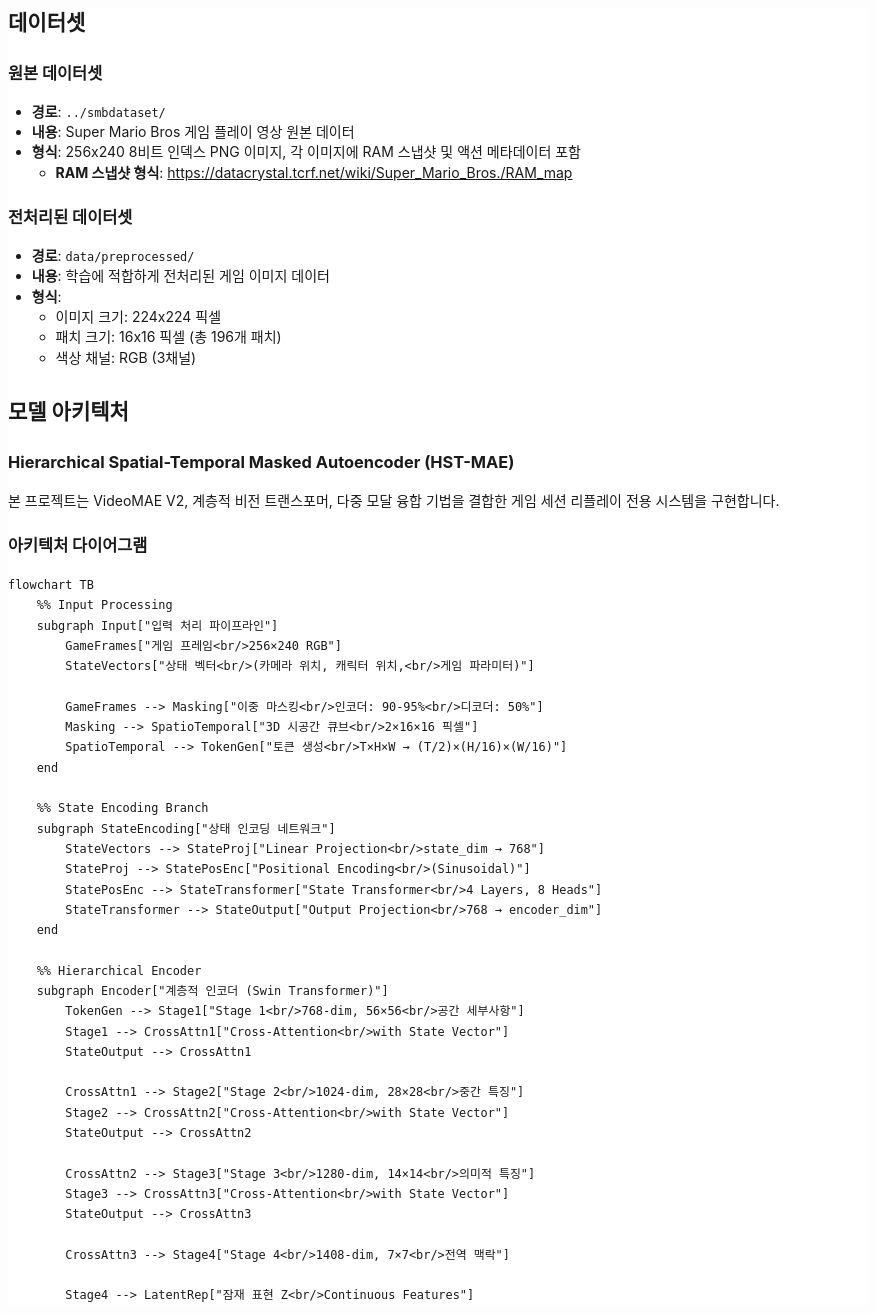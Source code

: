 ## 데이터셋

### 원본 데이터셋
- **경로**: `../smbdataset/`
- **내용**: Super Mario Bros 게임 플레이 영상 원본 데이터
- **형식**: 256x240 8비트 인덱스 PNG 이미지, 각 이미지에 RAM 스냅샷 및 액션 메타데이터 포함
  - **RAM 스냅샷 형식**: https://datacrystal.tcrf.net/wiki/Super_Mario_Bros./RAM_map

### 전처리된 데이터셋
- **경로**: `data/preprocessed/`
- **내용**: 학습에 적합하게 전처리된 게임 이미지 데이터
- **형식**:
  - 이미지 크기: 224x224 픽셀
  - 패치 크기: 16x16 픽셀 (총 196개 패치)
  - 색상 채널: RGB (3채널)

## 모델 아키텍처

### Hierarchical Spatial-Temporal Masked Autoencoder (HST-MAE)
본 프로젝트는 VideoMAE V2, 계층적 비전 트랜스포머, 다중 모달 융합 기법을 결합한 게임 세션 리플레이 전용 시스템을 구현합니다.

### 아키텍처 다이어그램

```mermaid
flowchart TB
    %% Input Processing
    subgraph Input["입력 처리 파이프라인"]
        GameFrames["게임 프레임<br/>256×240 RGB"]
        StateVectors["상태 벡터<br/>(카메라 위치, 캐릭터 위치,<br/>게임 파라미터)"]

        GameFrames --> Masking["이중 마스킹<br/>인코더: 90-95%<br/>디코더: 50%"]
        Masking --> SpatioTemporal["3D 시공간 큐브<br/>2×16×16 픽셀"]
        SpatioTemporal --> TokenGen["토큰 생성<br/>T×H×W → (T/2)×(H/16)×(W/16)"]
    end

    %% State Encoding Branch
    subgraph StateEncoding["상태 인코딩 네트워크"]
        StateVectors --> StateProj["Linear Projection<br/>state_dim → 768"]
        StateProj --> StatePosEnc["Positional Encoding<br/>(Sinusoidal)"]
        StatePosEnc --> StateTransformer["State Transformer<br/>4 Layers, 8 Heads"]
        StateTransformer --> StateOutput["Output Projection<br/>768 → encoder_dim"]
    end

    %% Hierarchical Encoder
    subgraph Encoder["계층적 인코더 (Swin Transformer)"]
        TokenGen --> Stage1["Stage 1<br/>768-dim, 56×56<br/>공간 세부사항"]
        Stage1 --> CrossAttn1["Cross-Attention<br/>with State Vector"]
        StateOutput --> CrossAttn1

        CrossAttn1 --> Stage2["Stage 2<br/>1024-dim, 28×28<br/>중간 특징"]
        Stage2 --> CrossAttn2["Cross-Attention<br/>with State Vector"]
        StateOutput --> CrossAttn2

        CrossAttn2 --> Stage3["Stage 3<br/>1280-dim, 14×14<br/>의미적 특징"]
        Stage3 --> CrossAttn3["Cross-Attention<br/>with State Vector"]
        StateOutput --> CrossAttn3

        CrossAttn3 --> Stage4["Stage 4<br/>1408-dim, 7×7<br/>전역 맥락"]

        Stage4 --> LatentRep["잠재 표현 Z<br/>Continuous Features"]
```